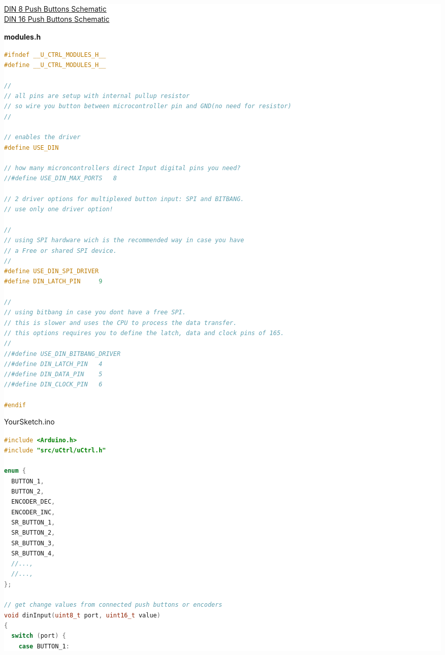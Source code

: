 [DIN 8 Push Buttons Schematic](https://github.com/midilab/uMODULAR/blob/master/lib/push8.pdf)  
[DIN 16 Push Buttons Schematic](https://github.com/midilab/uMODULAR/blob/master/lib/push16.pdf)

**modules.h**
```c
#ifndef __U_CTRL_MODULES_H__
#define __U_CTRL_MODULES_H__

//
// all pins are setup with internal pullup resistor
// so wire you button between microcontroller pin and GND(no need for resistor)
//

// enables the driver
#define USE_DIN

// how many microncontrollers direct Input digital pins you need?
//#define USE_DIN_MAX_PORTS   8

// 2 driver options for multiplexed button input: SPI and BITBANG.
// use only one driver option!

//
// using SPI hardware wich is the recommended way in case you have 
// a Free or shared SPI device.
//
#define USE_DIN_SPI_DRIVER
#define DIN_LATCH_PIN     9 

//
// using bitbang in case you dont have a free SPI. 
// this is slower and uses the CPU to process the data transfer.
// this options requires you to define the latch, data and clock pins of 165.
//
//#define USE_DIN_BITBANG_DRIVER
//#define DIN_LATCH_PIN   4
//#define DIN_DATA_PIN    5
//#define DIN_CLOCK_PIN   6

#endif
```

YourSketch.ino
```c++
#include <Arduino.h>
#include "src/uCtrl/uCtrl.h"

enum {
  BUTTON_1,
  BUTTON_2,
  ENCODER_DEC,
  ENCODER_INC,
  SR_BUTTON_1,
  SR_BUTTON_2,
  SR_BUTTON_3,
  SR_BUTTON_4,
  //...,
  //...,
};

// get change values from connected push buttons or encoders
void dinInput(uint8_t port, uint16_t value)
{
  switch (port) {
    case BUTTON_1:
```